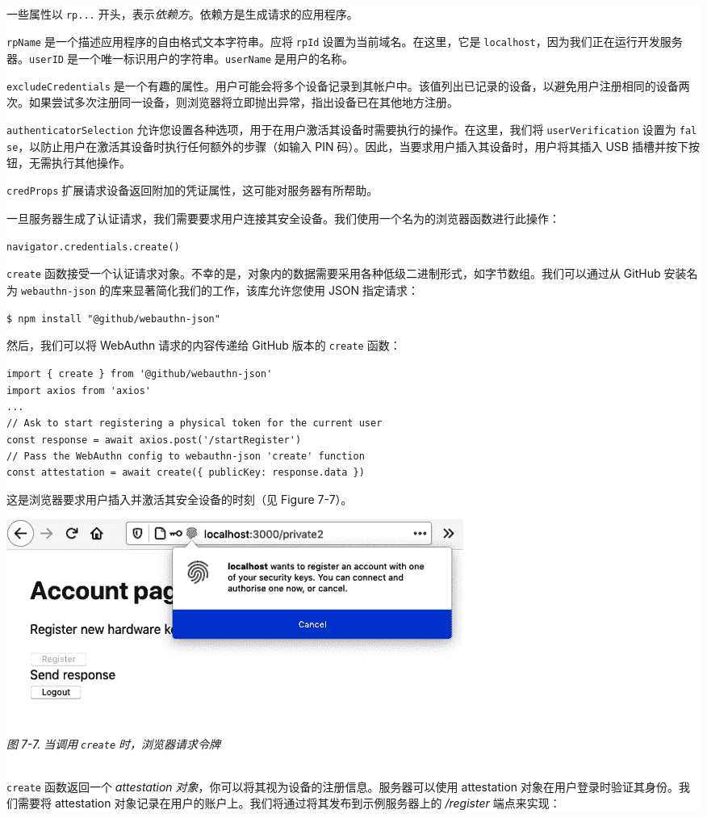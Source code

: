 一些属性以 `rp...` 开头，表示*依赖方*。依赖方是生成请求的应用程序。

`rpName` 是一个描述应用程序的自由格式文本字符串。应将 `rpId` 设置为当前域名。在这里，它是 `localhost`，因为我们正在运行开发服务器。`userID` 是一个唯一标识用户的字符串。`userName` 是用户的名称。

`excludeCredentials` 是一个有趣的属性。用户可能会将多个设备记录到其帐户中。该值列出已记录的设备，以避免用户注册相同的设备两次。如果尝试多次注册同一设备，则浏览器将立即抛出异常，指出设备已在其他地方注册。

`authenticatorSelection` 允许您设置各种选项，用于在用户激活其设备时需要执行的操作。在这里，我们将 `userVerification` 设置为 `false`，以防止用户在激活其设备时执行任何额外的步骤（如输入 PIN 码）。因此，当要求用户插入其设备时，用户将其插入 USB 插槽并按下按钮，无需执行其他操作。

`credProps` 扩展请求设备返回附加的凭证属性，这可能对服务器有所帮助。

一旦服务器生成了认证请求，我们需要要求用户连接其安全设备。我们使用一个名为的浏览器函数进行此操作：

```
navigator.credentials.create()
```

`create` 函数接受一个认证请求对象。不幸的是，对象内的数据需要采用各种低级二进制形式，如字节数组。我们可以通过从 GitHub 安装名为 `webauthn-json` 的库来显著简化我们的工作，该库允许您使用 JSON 指定请求：

```
$ npm install "@github/webauthn-json"
```

然后，我们可以将 WebAuthn 请求的内容传递给 GitHub 版本的 `create` 函数：

```
import { create } from '@github/webauthn-json'
import axios from 'axios'
...
// Ask to start registering a physical token for the current user
const response = await axios.post('/startRegister')
// Pass the WebAuthn config to webauthn-json 'create' function
const attestation = await create({ publicKey: response.data })
```

这是浏览器要求用户插入并激活其安全设备的时刻（见 Figure 7-7）。

![](img/recb_0707.png)

###### 图 7-7\. 当调用 `create` 时，浏览器请求令牌

`create` 函数返回一个 *attestation 对象*，你可以将其视为设备的注册信息。服务器可以使用 attestation 对象在用户登录时验证其身份。我们需要将 attestation 对象记录在用户的账户上。我们将通过将其发布到示例服务器上的 */register* 端点来实现：
